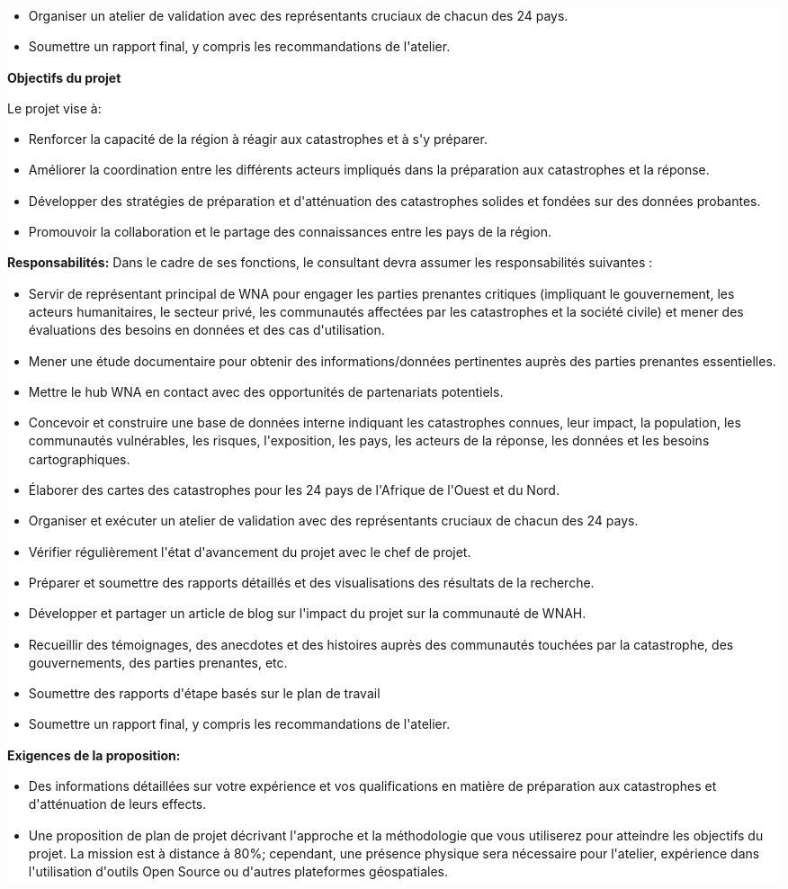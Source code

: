 * Organiser un atelier de validation avec des représentants cruciaux de chacun des 24 pays.

* Soumettre un rapport final, y compris les recommandations de l'atelier.

**Objectifs du projet**

Le projet vise à:

* Renforcer la capacité de la région à réagir aux catastrophes et à s'y préparer.

* Améliorer la coordination entre les différents acteurs impliqués dans la préparation aux catastrophes et la réponse.

* Développer des stratégies de préparation et d'atténuation des catastrophes solides et fondées sur des données probantes.

* Promouvoir la collaboration et le partage des connaissances entre les pays de la région.

**Responsabilités:**
Dans le cadre de ses fonctions, le consultant devra assumer les responsabilités suivantes :

* Servir de représentant principal de WNA pour engager les parties prenantes critiques (impliquant le gouvernement, les acteurs humanitaires, le secteur privé, les communautés affectées par les catastrophes et la société civile) et mener des évaluations des besoins en données et des cas d'utilisation.

* Mener une étude documentaire pour obtenir des informations/données pertinentes auprès des parties prenantes essentielles.

* Mettre le hub WNA en contact avec des opportunités de partenariats potentiels.

* Concevoir et construire une base de données interne indiquant les catastrophes connues, leur impact, la population, les communautés vulnérables, les risques, l'exposition, les pays, les acteurs de la réponse, les données et les besoins cartographiques.

* Élaborer des cartes des catastrophes pour les 24 pays de l'Afrique de l'Ouest et du Nord.

* Organiser et exécuter un atelier de validation avec des représentants cruciaux de chacun des 24 pays.

* Vérifier régulièrement l'état d'avancement du projet avec le chef de projet.

* Préparer et soumettre des rapports détaillés et des visualisations des résultats de la recherche.

* Développer et partager un article de blog sur l'impact du projet sur la communauté de WNAH.

* Recueillir des témoignages, des anecdotes et des histoires auprès des communautés touchées par la catastrophe, des gouvernements, des parties prenantes, etc.

* Soumettre des rapports d'étape basés sur le plan de travail

* Soumettre un rapport final, y compris les recommandations de l'atelier.

**Exigences de la proposition:**
* Des informations détaillées sur votre expérience et vos qualifications en matière de préparation aux catastrophes et d'atténuation de leurs effects.

* Une proposition de plan de projet décrivant l'approche et la méthodologie que vous utiliserez pour atteindre les objectifs du projet. La mission est à distance à 80%; cependant, une présence physique sera nécessaire pour l'atelier, expérience dans l'utilisation d'outils Open Source ou d'autres plateformes géospatiales.
